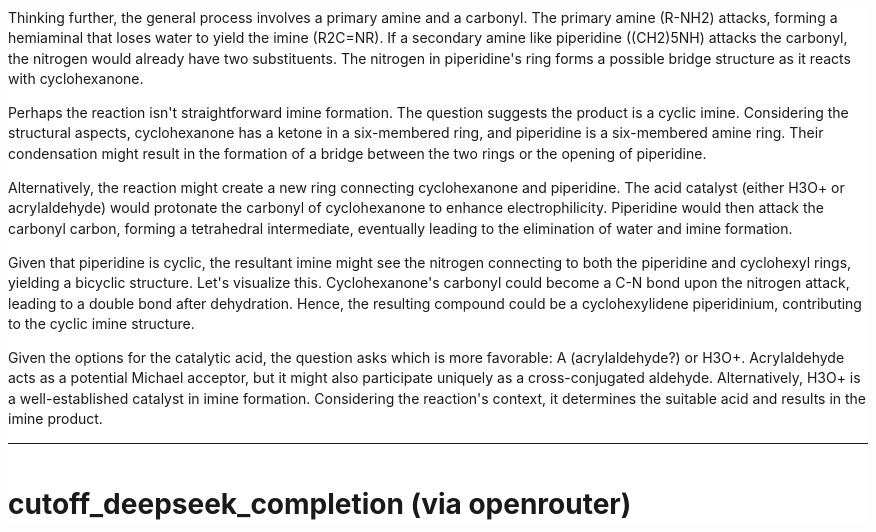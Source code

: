 Thinking further, the general process involves a primary amine and a carbonyl. The primary amine (R-NH2) attacks, forming a hemiaminal that loses water to yield the imine (R2C=NR). If a secondary amine like piperidine ((CH2)5NH) attacks the carbonyl, the nitrogen would already have two substituents. The nitrogen in piperidine's ring forms a possible bridge structure as it reacts with cyclohexanone.

Perhaps the reaction isn't straightforward imine formation. The question suggests the product is a cyclic imine. Considering the structural aspects, cyclohexanone has a ketone in a six-membered ring, and piperidine is a six-membered amine ring. Their condensation might result in the formation of a bridge between the two rings or the opening of piperidine.

Alternatively, the reaction might create a new ring connecting cyclohexanone and piperidine. The acid catalyst (either H3O+ or acrylaldehyde) would protonate the carbonyl of cyclohexanone to enhance electrophilicity. Piperidine would then attack the carbonyl carbon, forming a tetrahedral intermediate, eventually leading to the elimination of water and imine formation.

Given that piperidine is cyclic, the resultant imine might see the nitrogen connecting to both the piperidine and cyclohexyl rings, yielding a bicyclic structure. Let's visualize this. Cyclohexanone's carbonyl could become a C-N bond upon the nitrogen attack, leading to a double bond after dehydration. Hence, the resulting compound could be a cyclohexylidene piperidinium, contributing to the cyclic imine structure.

Given the options for the catalytic acid, the question asks which is more favorable: A (acrylaldehyde?) or H3O+. Acrylaldehyde acts as a potential Michael acceptor, but it might also participate uniquely as a cross-conjugated aldehyde. Alternatively, H3O+ is a well-established catalyst in imine formation. Considering the reaction's context, it determines the suitable acid and results in the imine product.

---

# cutoff_deepseek_completion (via openrouter)
